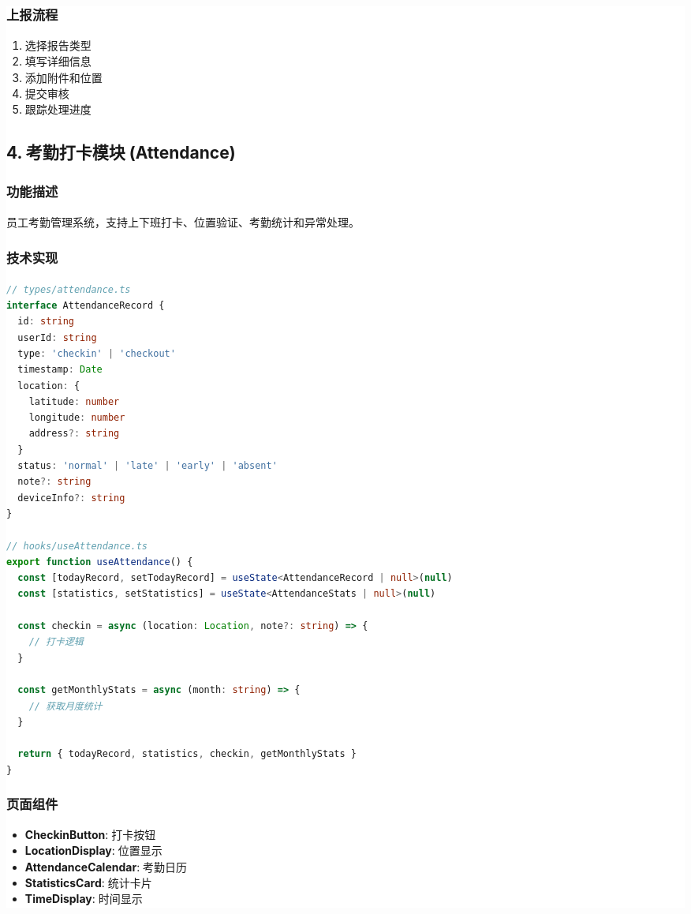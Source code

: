 ### 上报流程
1. 选择报告类型
2. 填写详细信息
3. 添加附件和位置
4. 提交审核
5. 跟踪处理进度

## 4. 考勤打卡模块 (Attendance)

### 功能描述
员工考勤管理系统，支持上下班打卡、位置验证、考勤统计和异常处理。

### 技术实现
```typescript
// types/attendance.ts
interface AttendanceRecord {
  id: string
  userId: string
  type: 'checkin' | 'checkout'
  timestamp: Date
  location: {
    latitude: number
    longitude: number
    address?: string
  }
  status: 'normal' | 'late' | 'early' | 'absent'
  note?: string
  deviceInfo?: string
}

// hooks/useAttendance.ts
export function useAttendance() {
  const [todayRecord, setTodayRecord] = useState<AttendanceRecord | null>(null)
  const [statistics, setStatistics] = useState<AttendanceStats | null>(null)
  
  const checkin = async (location: Location, note?: string) => {
    // 打卡逻辑
  }
  
  const getMonthlyStats = async (month: string) => {
    // 获取月度统计
  }
  
  return { todayRecord, statistics, checkin, getMonthlyStats }
}
```

### 页面组件
- **CheckinButton**: 打卡按钮
- **LocationDisplay**: 位置显示
- **AttendanceCalendar**: 考勤日历
- **StatisticsCard**: 统计卡片
- **TimeDisplay**: 时间显示
